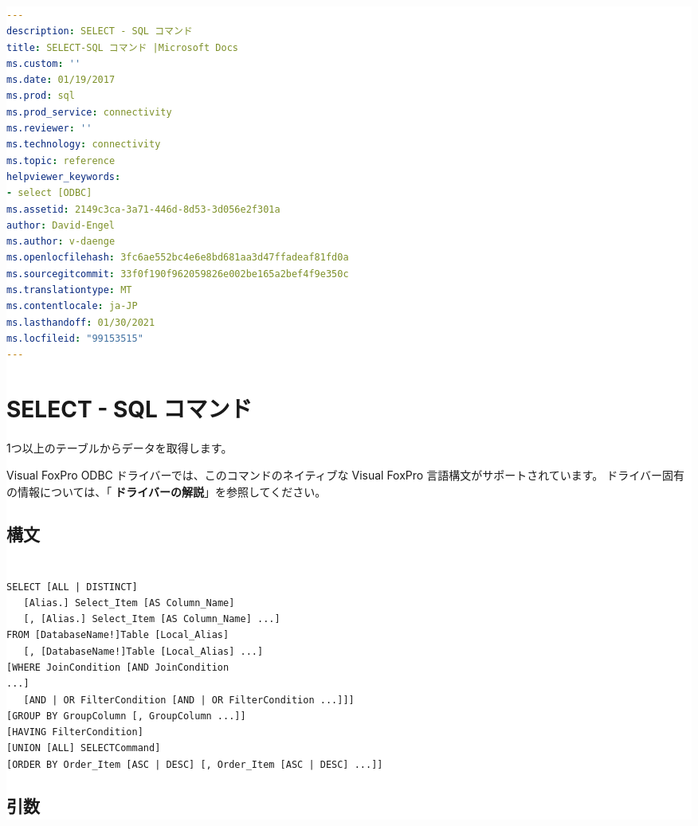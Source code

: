 ```yaml
---
description: SELECT - SQL コマンド
title: SELECT-SQL コマンド |Microsoft Docs
ms.custom: ''
ms.date: 01/19/2017
ms.prod: sql
ms.prod_service: connectivity
ms.reviewer: ''
ms.technology: connectivity
ms.topic: reference
helpviewer_keywords:
- select [ODBC]
ms.assetid: 2149c3ca-3a71-446d-8d53-3d056e2f301a
author: David-Engel
ms.author: v-daenge
ms.openlocfilehash: 3fc6ae552bc4e6e8bd681aa3d47ffadeaf81fd0a
ms.sourcegitcommit: 33f0f190f962059826e002be165a2bef4f9e350c
ms.translationtype: MT
ms.contentlocale: ja-JP
ms.lasthandoff: 01/30/2021
ms.locfileid: "99153515"
---
```

# <a name="select---sql-command"></a>SELECT - SQL コマンド
1つ以上のテーブルからデータを取得します。  
  
 Visual FoxPro ODBC ドライバーでは、このコマンドのネイティブな Visual FoxPro 言語構文がサポートされています。 ドライバー固有の情報については、「 **ドライバーの解説**」を参照してください。  
  
## <a name="syntax"></a>構文  
  
```  
  
SELECT [ALL | DISTINCT]  
   [Alias.] Select_Item [AS Column_Name]  
   [, [Alias.] Select_Item [AS Column_Name] ...]   
FROM [DatabaseName!]Table [Local_Alias]  
   [, [DatabaseName!]Table [Local_Alias] ...]   
[WHERE JoinCondition [AND JoinCondition  
...]  
   [AND | OR FilterCondition [AND | OR FilterCondition ...]]]  
[GROUP BY GroupColumn [, GroupColumn ...]]  
[HAVING FilterCondition]  
[UNION [ALL] SELECTCommand]  
[ORDER BY Order_Item [ASC | DESC] [, Order_Item [ASC | DESC] ...]]  
```  
  
## <a name="arguments"></a>引数  
  
